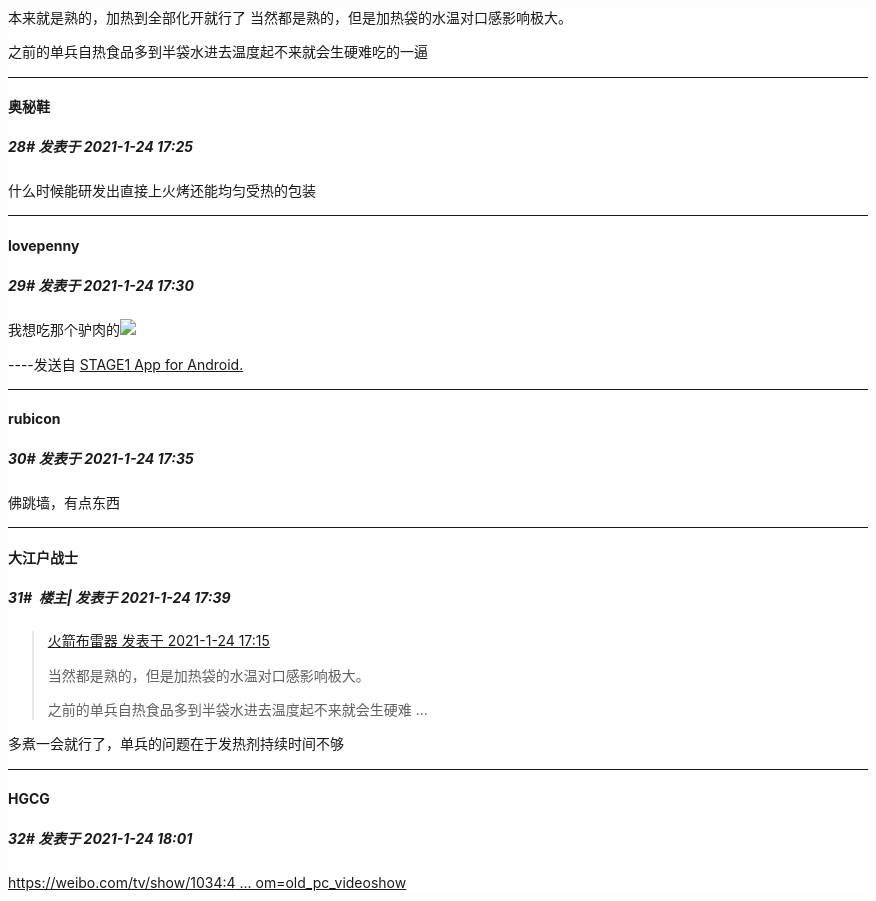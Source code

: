 本来就是熟的，加热到全部化开就行了</blockquote>
当然都是熟的，但是加热袋的水温对口感影响极大。

之前的单兵自热食品多到半袋水进去温度起不来就会生硬难吃的一逼


-----

####  奥秘鞋  
##### 28#       发表于 2021-1-24 17:25


什么时候能研发出直接上火烤还能均匀受热的包装


-----

####  lovepenny  
##### 29#       发表于 2021-1-24 17:30


我想吃那个驴肉的<img src="https://static.saraba1st.com/image/smiley/face2017/161.png" referrerpolicy="no-referrer">


----发送自 [STAGE1 App for Android.](http://stage1.5j4m.com/?1.33)


-----

####  rubicon  
##### 30#       发表于 2021-1-24 17:35


佛跳墙，有点东西


-----

####  大江户战士  
##### 31#         楼主| 发表于 2021-1-24 17:39


<blockquote><a href="httphttps://bbs.saraba1st.com/2b/forum.php?mod=redirect&amp;goto=findpost&amp;pid=50131968&amp;ptid=1984429" target="_blank">火箭布雷器 发表于 2021-1-24 17:15</a>

当然都是熟的，但是加热袋的水温对口感影响极大。

之前的单兵自热食品多到半袋水进去温度起不来就会生硬难 ...</blockquote>
多煮一会就行了，单兵的问题在于发热剂持续时间不够


-----

####  HGCG  
##### 32#       发表于 2021-1-24 18:01


[https://weibo.com/tv/show/1034:4 ... om=old_pc_videoshow](https://weibo.com/tv/show/1034:4596855846404119?from=old_pc_videoshow)

